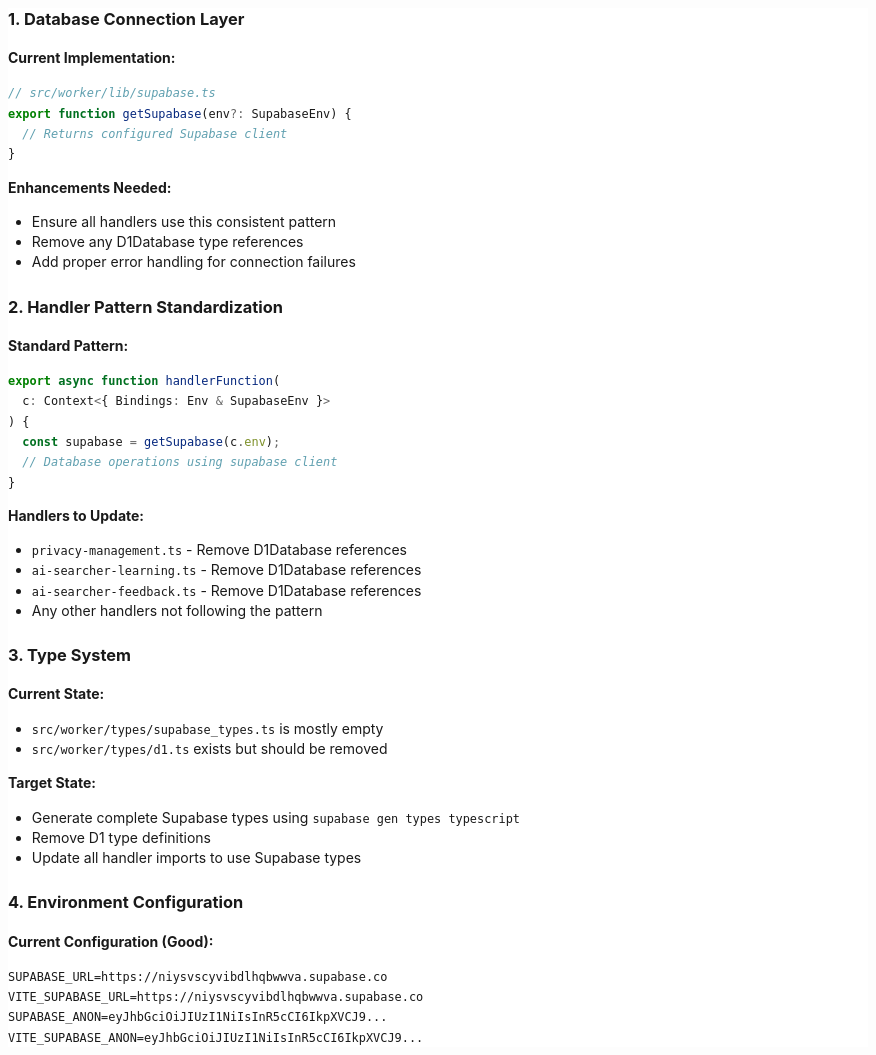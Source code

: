 ### 1. Database Connection Layer

**Current Implementation:**
```typescript
// src/worker/lib/supabase.ts
export function getSupabase(env?: SupabaseEnv) {
  // Returns configured Supabase client
}
```

**Enhancements Needed:**
- Ensure all handlers use this consistent pattern
- Remove any D1Database type references
- Add proper error handling for connection failures

### 2. Handler Pattern Standardization

**Standard Pattern:**
```typescript
export async function handlerFunction(
  c: Context<{ Bindings: Env & SupabaseEnv }>
) {
  const supabase = getSupabase(c.env);
  // Database operations using supabase client
}
```

**Handlers to Update:**
- `privacy-management.ts` - Remove D1Database references
- `ai-searcher-learning.ts` - Remove D1Database references  
- `ai-searcher-feedback.ts` - Remove D1Database references
- Any other handlers not following the pattern

### 3. Type System

**Current State:**
- `src/worker/types/supabase_types.ts` is mostly empty
- `src/worker/types/d1.ts` exists but should be removed

**Target State:**
- Generate complete Supabase types using `supabase gen types typescript`
- Remove D1 type definitions
- Update all handler imports to use Supabase types

### 4. Environment Configuration

**Current Configuration (Good):**
```env
SUPABASE_URL=https://niysvscyvibdlhqbwwva.supabase.co
VITE_SUPABASE_URL=https://niysvscyvibdlhqbwwva.supabase.co
SUPABASE_ANON=eyJhbGciOiJIUzI1NiIsInR5cCI6IkpXVCJ9...
VITE_SUPABASE_ANON=eyJhbGciOiJIUzI1NiIsInR5cCI6IkpXVCJ9...
```
